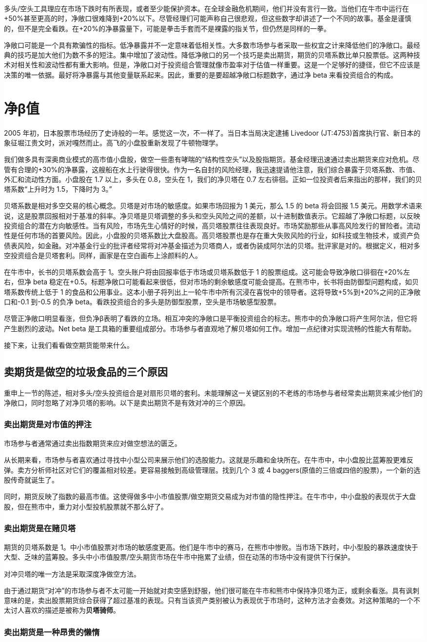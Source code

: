 多头/空头工具理应在市场下跌时有所表现，或者至少能保护资本。在全球金融危机期间，他们并没有言行一致。当他们在牛市中运行在+50%甚至更高的时，净敞口很难降到+20%以下。尽管经理们可能声称自己很悲观，但这些数字却讲述了一个不同的故事。基金是谨慎的，但不是完全看跌。在+20%的净暴露量下，可能是拳击手套而不是裸露的指关节，但仍然是同样的一拳。

净敞口可能是一个具有欺骗性的指标。低净暴露并不一定意味着低相关性。大多数市场参与者采取一些权宜之计来降低他们的净敞口。最经典的技巧是加大他们为数不多的短注。集中增加了波动性。降低净敞口的另一个技巧是卖出期货，期货的贝塔系数比单只股票低。这两种技术对相关性和波动性都有重大影响。但是，净敞口对于投资组合管理就像市盈率对于估值一样重要。这是一个足够好的捷径，但它不应该是决策的唯一依据。最好将净暴露与其他变量联系起来。因此，重要的是要超越净敞口标题数字，通过净 beta 来看投资组合的构成。

# 净β值

2005 年初，日本股票市场经历了史诗般的一年。感觉这一次，不一样了。当日本当局决定逮捕 Livedoor (JT:4753)首席执行官、新日本的象征堀江贵文时，派对嘎然而止。高飞的小盘股重新发现了牛顿物理学。

我们做多具有深奥商业模式的高市值小盘股，做空一些患有哮喘的“结构性空头”以及股指期货。基金经理迅速通过卖出期货来应对危机。尽管有合理的+30%的净暴露，这艘船在水上行驶得很快。作为一名自封的风险经理，我迅速提请他注意，我们综合暴露于贝塔系数、市值、外汇和流动性方面。小盘股在 1.7 以上，多头在 0.8，空头在 1，我们的净贝塔在 0.7 左右徘徊。正如一位投资者后来指出的那样，我们的贝塔系数“上升时为 1.5，下降时为 3。”

贝塔系数是相对多空交易的核心概念。贝塔是对市场的敏感度。如果市场回报为 1 美元，那么 1.5 的 beta 将会回报 1.5 美元。用数学术语来说，这是股票回报相对于基准的斜率。净贝塔是贝塔调整的多头和空头风险之间的差额，以十进制数值表示。它超越了净敞口标题，以反映投资组合的潜在方向敏感性。当有风险，市场先生心情好的时候，高贝塔股票往往表现良好。市场奖励那些从事高风险发行的冒险者。流动性是任何市场的首要风险。因此，小盘股的贝塔系数比大盘股高。高贝塔股票也是存在重大失败风险的行业，如科技或生物技术，或资产负债表风险，如金融。对冲基金行业的批评者经常将对冲基金描述为贝塔商人，或者伪装成阿尔法的贝塔。批评家是对的。根据定义，相对多空投资组合是贝塔套利。同样，画家是在空白画布上涂颜料的人。

在牛市中，长书的贝塔系数会高于 1。空头账户将由回报率低于市场或贝塔系数低于 1 的股票组成。这可能会导致净敞口徘徊在+20%左右，但净 beta 稳定在+0.5。标题净敞口可能看起来很低，但对市场的剩余敏感度可能会提高。在熊市中，长书将由防御型问题构成，如贝塔系数传统上低于 1 的食品和公用事业。这本小册子将列出上一轮牛市中所有沉浸在喜悦中的领导者。这将导致+5%到+20%之间的正净敞口和-0.1 到-0.5 的负净 beta。看跌投资组合的多头是防御型股票，空头是市场敏感型股票。

尽管正净敞口明显看涨，但负净β表明了看跌的立场。相互冲突的净敞口是平衡投资组合的标志。熊市中的负净敞口将产生阿尔法，但它将产生剧烈的波动。Net beta 是工具箱的重要组成部分。市场参与者直观地了解贝塔如何工作。增加一点纪律对实现流畅的性能大有帮助。

接下来，让我们看看做空期货能带来什么。

## 卖期货是做空的垃圾食品的三个原因

重申上一节的陈述，相对多头/空头投资组合是对扇形贝塔的套利。未能理解这一关键区别的不老练的市场参与者经常卖出期货来减少他们的净敞口，同时忽略了对净贝塔的影响。以下是卖出期货不是有效对冲的三个原因。

### 卖出期货是对市值的押注

市场参与者通常通过卖出指数期货来应对做空想法的匮乏。

从长期来看，市场参与者喜欢通过寻找中小型公司来展示他们的选股能力。这就是乐趣和金块所在。在牛市中，中小盘股比蓝筹股更难反弹。卖方分析师社区对它们的覆盖相对较差。更容易接触到高级管理层。找到几个 3 或 4 baggers(原值的三倍或四倍的股票)，一个新的选股传奇就诞生了。

同时，期货反映了指数的最高市值。这使得做多中小市值股票/做空期货交易成为对市值的隐性押注。在牛市中，中小盘股的表现优于大盘股，但在熊市中，重力对小型投机股票就不那么好了。

### 卖出期货是在赌贝塔

期货的贝塔系数是 1。中小市值股票对市场的敏感度更高。他们是牛市中的赛马，在熊市中惨败。当市场下跌时，中小型股的暴跌速度快于大型、乏味的蓝筹股。多头中小市值股票/空头期货市场在牛市中拖累了业绩，但在动荡的市场中没有提供下行保护。

对冲贝塔的唯一方法是采取深度净做空方法。

由于通过期货“对冲”的市场参与者不太可能一开始就对卖空感到舒服，他们很可能在牛市和熊市中保持净贝塔为正，或剩余看涨。具有讽刺意味的是，卖出股票期货综合获得了超过基准的表现。只有当该资产类别被认为表现优于市场时，这种方法才会奏效。对这种策略的一个不太讨人喜欢的描述是被称为**贝塔骑师**。

### 卖出期货是一种昂贵的懒惰
